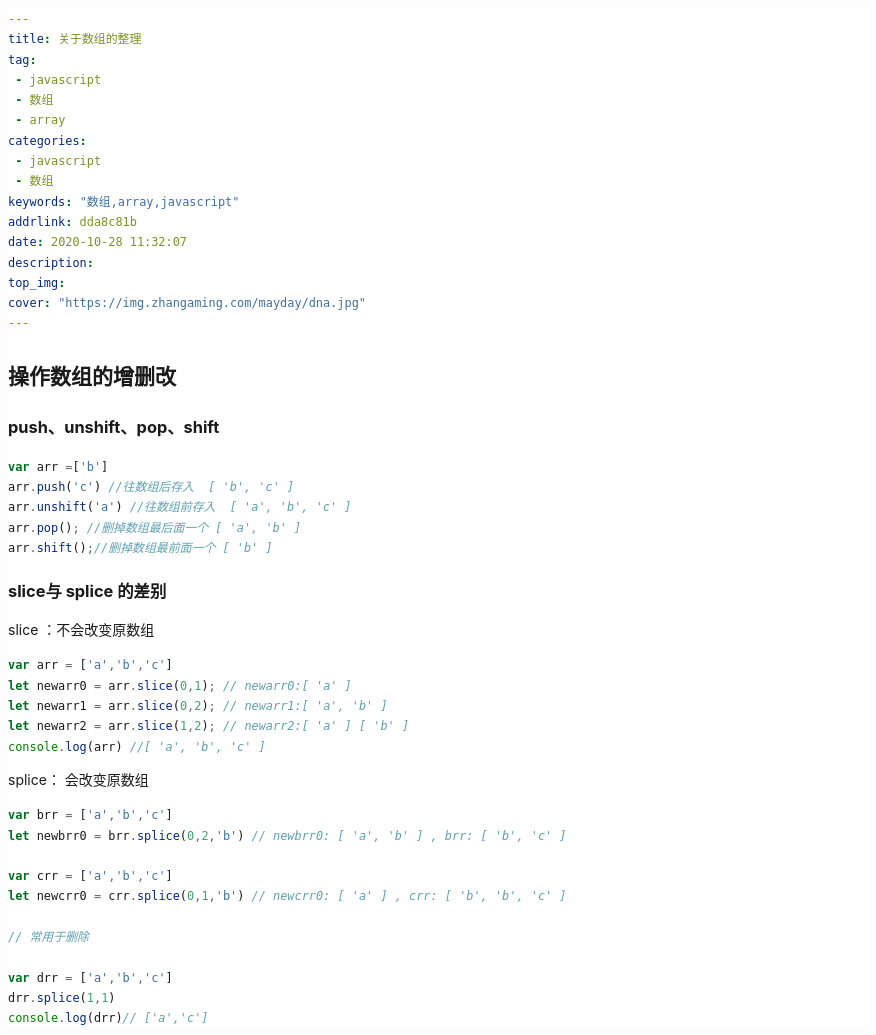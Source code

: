 ```yaml
---
title: 关于数组的整理
tag:
 - javascript
 - 数组
 - array
categories:
 - javascript
 - 数组
keywords: "数组,array,javascript"
addrlink: dda8c81b
date: 2020-10-28 11:32:07
description:
top_img:
cover: "https://img.zhangaming.com/mayday/dna.jpg"
---
```


## 操作数组的增删改

### push、unshift、pop、shift
```js
var arr =['b']
arr.push('c') //往数组后存入  [ 'b', 'c' ]
arr.unshift('a') //往数组前存入  [ 'a', 'b', 'c' ]
arr.pop(); //删掉数组最后面一个 [ 'a', 'b' ]
arr.shift();//删掉数组最前面一个 [ 'b' ]
```

### slice与 splice 的差别
slice ：不会改变原数组

```js
var arr = ['a','b','c']
let newarr0 = arr.slice(0,1); // newarr0:[ 'a' ] 
let newarr1 = arr.slice(0,2); // newarr1:[ 'a', 'b' ]  
let newarr2 = arr.slice(1,2); // newarr2:[ 'a' ] [ 'b' ] 
console.log(arr) //[ 'a', 'b', 'c' ]
```

splice： 会改变原数组
```js
var brr = ['a','b','c']
let newbrr0 = brr.splice(0,2,'b') // newbrr0: [ 'a', 'b' ] , brr: [ 'b', 'c' ]

var crr = ['a','b','c']
let newcrr0 = crr.splice(0,1,'b') // newcrr0: [ 'a' ] , crr: [ 'b', 'b', 'c' ]

// 常用于删除

var drr = ['a','b','c']
drr.splice(1,1)
console.log(drr)// ['a','c']
```
